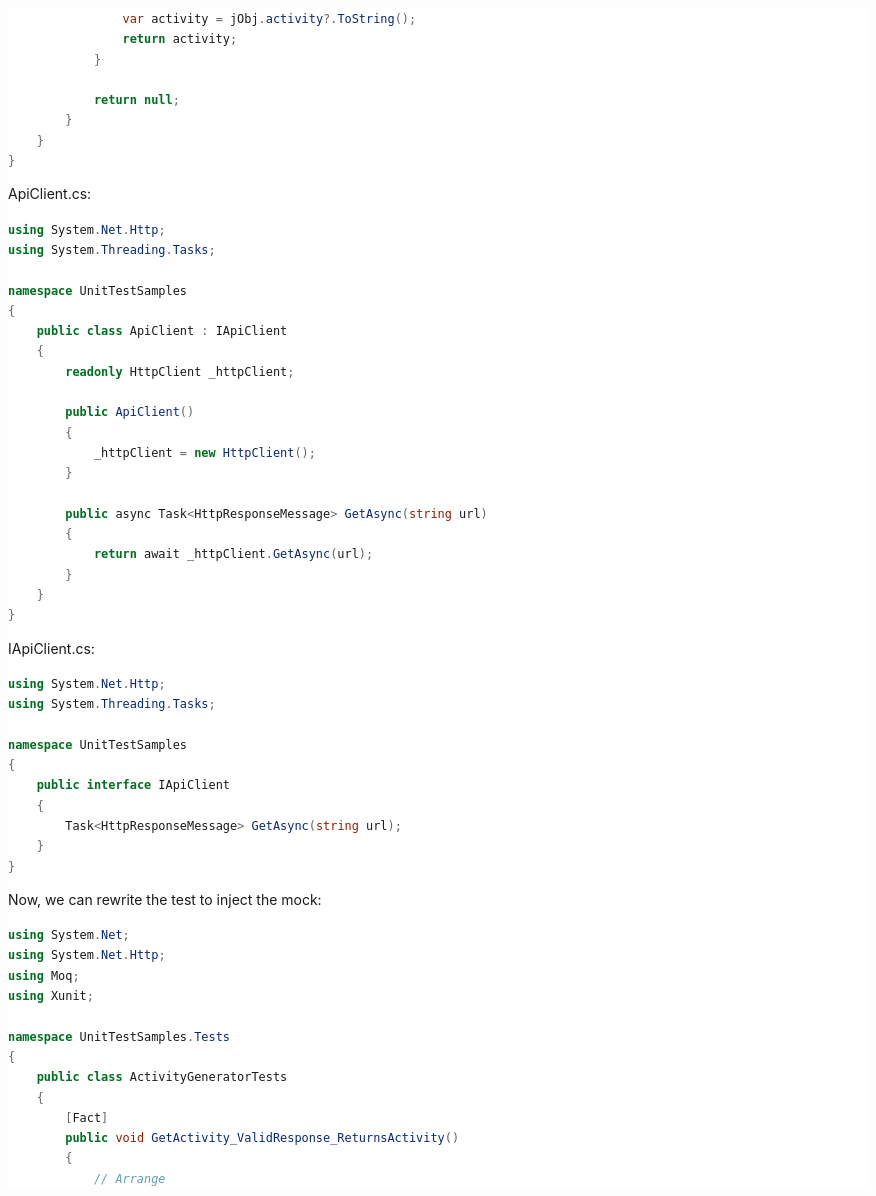 ```csharp
                var activity = jObj.activity?.ToString();
                return activity;
            }

            return null;
        }
    }
}

```

ApiClient.cs:
```csharp
using System.Net.Http;
using System.Threading.Tasks;

namespace UnitTestSamples
{
    public class ApiClient : IApiClient
    {
        readonly HttpClient _httpClient;

        public ApiClient()
        {
            _httpClient = new HttpClient();
        }

        public async Task<HttpResponseMessage> GetAsync(string url)
        {
            return await _httpClient.GetAsync(url);
        }
    }
}
```

IApiClient.cs:
```csharp
using System.Net.Http;
using System.Threading.Tasks;

namespace UnitTestSamples
{
    public interface IApiClient
    {
        Task<HttpResponseMessage> GetAsync(string url);
    }
}
```

Now, we can rewrite the test to inject the mock:
```csharp
using System.Net;
using System.Net.Http;
using Moq;
using Xunit;

namespace UnitTestSamples.Tests
{
    public class ActivityGeneratorTests
    {
        [Fact]
        public void GetActivity_ValidResponse_ReturnsActivity()
        {
            // Arrange

```